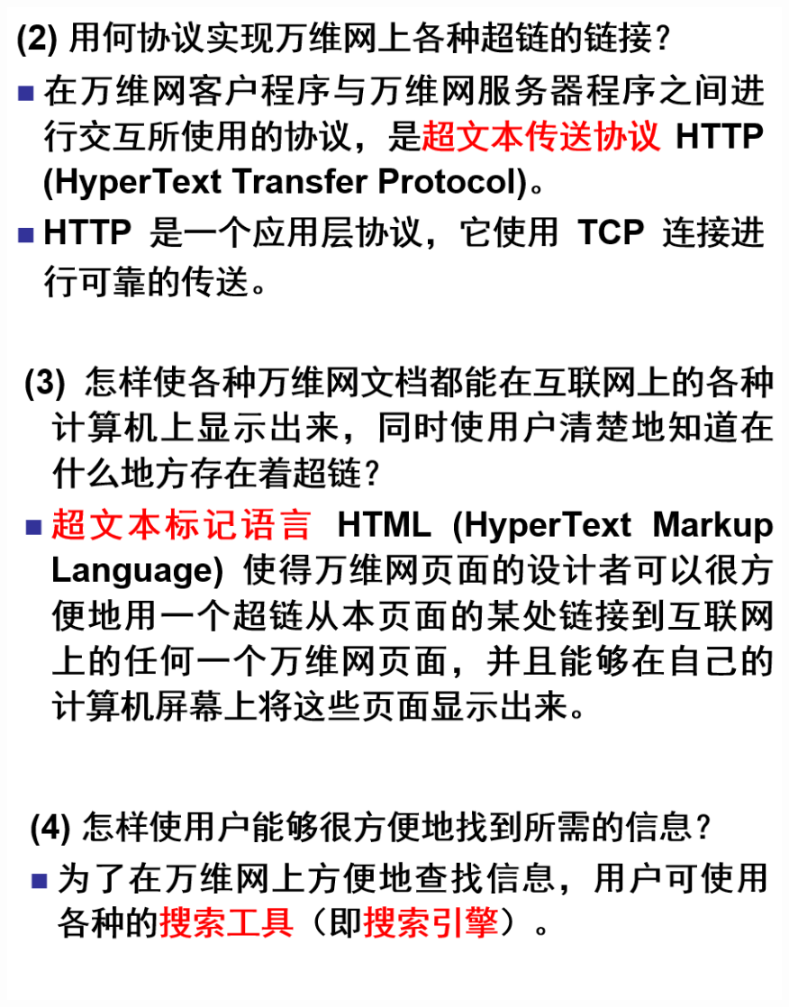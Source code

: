 ![1570858584221](img/1570858584221.png)

![1570858591806](img/1570858591806.png)

![1570858599440](img/1570858599440.png)
